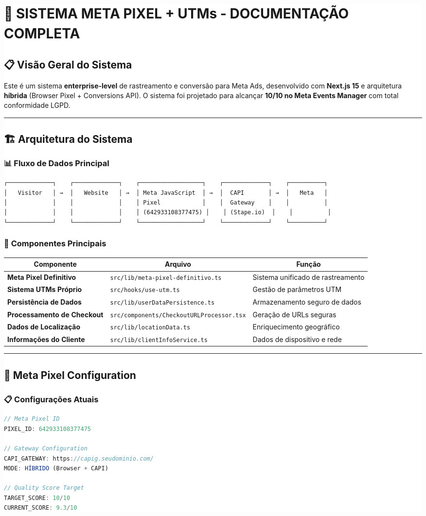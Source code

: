 # 🎯 SISTEMA META PIXEL + UTMs - DOCUMENTAÇÃO COMPLETA

## 📋 **Visão Geral do Sistema**

Este é um sistema **enterprise-level** de rastreamento e conversão para Meta Ads, desenvolvido com **Next.js 15** e arquitetura **híbrida** (Browser Pixel + Conversions API). O sistema foi projetado para alcançar **10/10 no Meta Events Manager** com total conformidade LGPD.

---

## 🏗️ **Arquitetura do Sistema**

### 📊 **Fluxo de Dados Principal**

```
┌─────────────┐    ┌─────────────┐    ┌──────────────────┐    ┌─────────────┐    ┌──────────┐
│   Visitor   │ →  │   Website   │ →  │ Meta JavaScript  │ →  │  CAPI       │ →  │   Meta   │
│             │    │             │    │ Pixel            │    │  Gateway    │    │          │
│             │    │             │    │ (642933108377475) │    │ (Stape.io)  │    │          │
└─────────────┘    └─────────────┘    └──────────────────┘    └─────────────┘    └──────────┘
```

### 🔧 **Componentes Principais**

| Componente | Arquivo | Função |
|------------|---------|--------|
| **Meta Pixel Definitivo** | `src/lib/meta-pixel-definitivo.ts` | Sistema unificado de rastreamento |
| **Sistema UTMs Próprio** | `src/hooks/use-utm.ts` | Gestão de parâmetros UTM |
| **Persistência de Dados** | `src/lib/userDataPersistence.ts` | Armazenamento seguro de dados |
| **Processamento de Checkout** | `src/components/CheckoutURLProcessor.tsx` | Geração de URLs seguras |
| **Dados de Localização** | `src/lib/locationData.ts` | Enriquecimento geográfico |
| **Informações do Cliente** | `src/lib/clientInfoService.ts` | Dados de dispositivo e rede |

---

## 🎯 **Meta Pixel Configuration**

### 📋 **Configurações Atuais**

```typescript
// Meta Pixel ID
PIXEL_ID: 642933108377475

// Gateway Configuration
CAPI_GATEWAY: https://capig.seudominio.com/
MODE: HÍBRIDO (Browser + CAPI)

// Quality Score Target
TARGET_SCORE: 10/10
CURRENT_SCORE: 9.3/10
```
